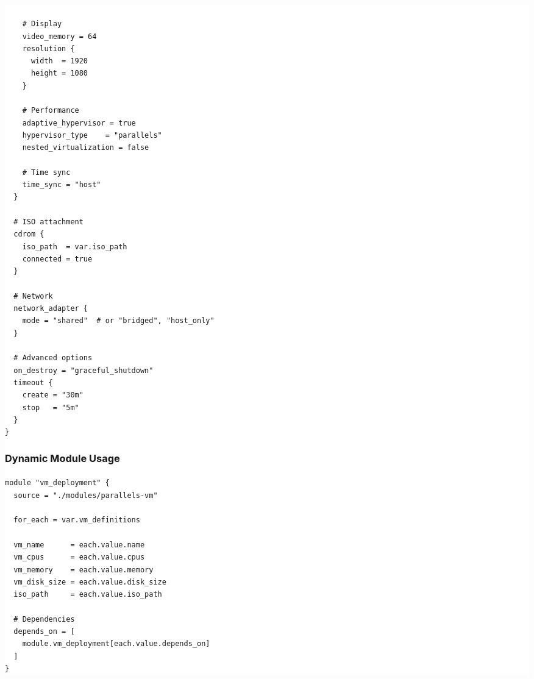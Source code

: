 ```hcl
    
    # Display
    video_memory = 64
    resolution {
      width  = 1920
      height = 1080
    }
    
    # Performance
    adaptive_hypervisor = true
    hypervisor_type    = "parallels"
    nested_virtualization = false
    
    # Time sync
    time_sync = "host"
  }
  
  # ISO attachment
  cdrom {
    iso_path  = var.iso_path
    connected = true
  }
  
  # Network
  network_adapter {
    mode = "shared"  # or "bridged", "host_only"
  }
  
  # Advanced options
  on_destroy = "graceful_shutdown"
  timeout {
    create = "30m"
    stop   = "5m"
  }
}
```

### Dynamic Module Usage

```hcl
module "vm_deployment" {
  source = "./modules/parallels-vm"
  
  for_each = var.vm_definitions
  
  vm_name      = each.value.name
  vm_cpus      = each.value.cpus
  vm_memory    = each.value.memory
  vm_disk_size = each.value.disk_size
  iso_path     = each.value.iso_path
  
  # Dependencies
  depends_on = [
    module.vm_deployment[each.value.depends_on]
  ]
}
```
